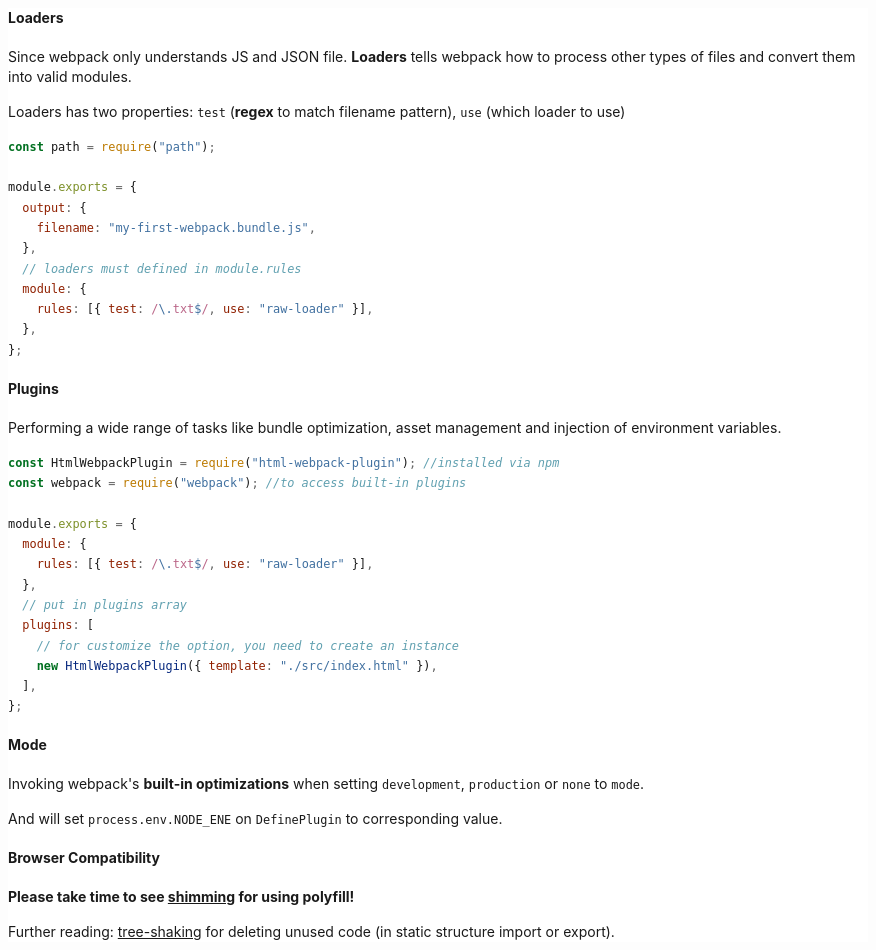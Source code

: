#### Loaders

Since webpack only understands JS and JSON file. **Loaders** tells webpack how to process other types of files and convert them into valid modules.

Loaders has two properties: `test` (**regex** to match filename pattern), `use` (which loader to use)

```javascript
const path = require("path");

module.exports = {
  output: {
    filename: "my-first-webpack.bundle.js",
  },
  // loaders must defined in module.rules
  module: {
    rules: [{ test: /\.txt$/, use: "raw-loader" }],
  },
};
```

#### Plugins

Performing a wide range of tasks like bundle optimization, asset management and injection of environment variables.

```javascript
const HtmlWebpackPlugin = require("html-webpack-plugin"); //installed via npm
const webpack = require("webpack"); //to access built-in plugins

module.exports = {
  module: {
    rules: [{ test: /\.txt$/, use: "raw-loader" }],
  },
  // put in plugins array
  plugins: [
    // for customize the option, you need to create an instance
    new HtmlWebpackPlugin({ template: "./src/index.html" }),
  ],
};
```

#### Mode

Invoking webpack's **built-in optimizations** when setting `development`, `production` or `none` to `mode`.

And will set `process.env.NODE_ENE` on `DefinePlugin` to corresponding value.

#### Browser Compatibility

**Please take time to see [shimming](https://webpack.js.org/guides/shimming/) for using polyfill!**

Further reading: [tree-shaking](https://webpack.js.org/guides/tree-shaking/) for deleting unused code (in static structure import or export).
